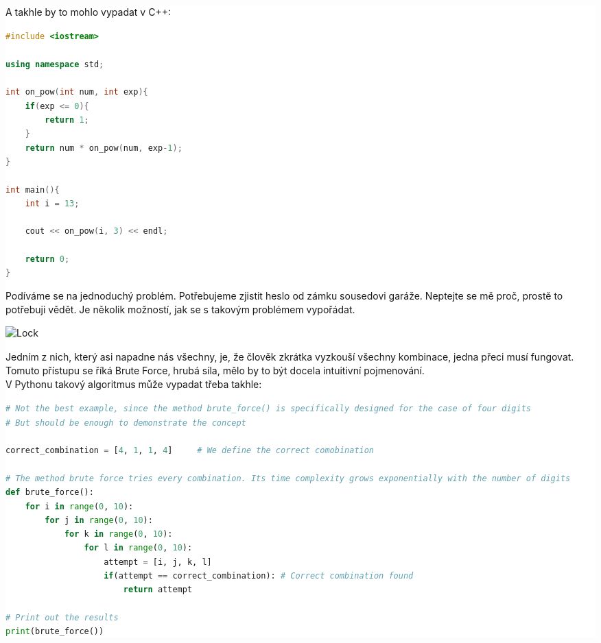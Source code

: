 A takhle by to mohlo vypadat v C++:

```C++
#include <iostream>

using namespace std;

int on_pow(int num, int exp){
    if(exp <= 0){
        return 1;
    }
    return num * on_pow(num, exp-1);
}

int main(){
    int i = 13;

    cout << on_pow(i, 3) << endl;

    return 0;
}
```


Podíváme se na jednoduchý problém. Potřebujeme zjistit heslo od zámku sousedovi garáže. Neptejte se mě proč, prostě to potřebuji vědět. Je několik možností, jak se s takovým problémem vypořádat.          

![Lock](lock.avif)

Jedním z nich, který asi napadne nás všechny, je, že člověk zkrátka vyzkouší všechny kombinace, jedna přeci musí fungovat. Tomuto přístupu se říká Brute Force, hrubá síla, mělo by to být docela intuitivní pojmenování.           
V Pythonu takový algoritmus může vypadat třeba takhle:

```Python
# Not the best example, since the method brute_force() is specifically designed for the case of four digits
# But should be enough to demonstrate the concept

correct_combination = [4, 1, 1, 4]     # We define the correct comobination  

# The method brute force tries every combination. Its time complexity grows exponentially with the number of digits
def brute_force():
    for i in range(0, 10):
        for j in range(0, 10):
            for k in range(0, 10):
                for l in range(0, 10):
                    attempt = [i, j, k, l]
                    if(attempt == correct_combination): # Correct combination found
                        return attempt

# Print out the results 
print(brute_force())
```
